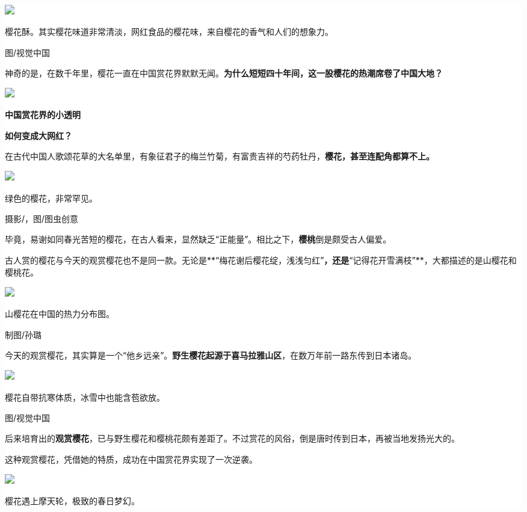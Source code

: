  

![](https://mmbiz.qpic.cn/mmbiz_jpg/b8ezmQwia6xh6gS6laOJWDmwPYlA6JNlF8YicSEM3uiaY7BbLd3MebicbPibYm8uMnmbZHomgvI5zIwFxCP6Ia8lGIw/640?wx_fmt=jpeg)

樱花酥。其实樱花味道非常清淡，网红食品的樱花味，来自樱花的香气和人们的想象力。  

图/视觉中国

  

神奇的是，在数千年里，樱花一直在中国赏花界默默无闻。**为什么短短四十年间，这一股樱花的热潮席卷了中国大地？**

  

  

  

![](https://mmbiz.qpic.cn/mmbiz_png/b8ezmQwia6xgeFzuxngiajYMK3B0j9m24koJEUzV4ctNP8711diapu8pfFTTZBEe0Czzl1fpv4QZo5GJhyqibLn9cA/640?wx_fmt=png)

**中国赏花界的小透明**

**如何变成大网红？**

  

  

在古代中国人歌颂花草的大名单里，有象征君子的梅兰竹菊，有富贵吉祥的芍药牡丹，**樱花，甚至连配角都算不上。** 

![](https://mmbiz.qpic.cn/mmbiz_jpg/b8ezmQwia6xh6gS6laOJWDmwPYlA6JNlFG8AeUHRKStv7haKJbfic11LY72YuTcrPQRtkT8KmWAMia4Sfu3VryCPA/640?wx_fmt=jpeg)

绿色的樱花，非常罕见。  

摄影/，图/图虫创意

  

毕竟，易谢如同春光苦短的樱花，在古人看来，显然缺乏“正能量”。相比之下，**樱桃**倒是颇受古人偏爱。

古人赏的樱花与今天的观赏樱花也不是同一款。无论是**“梅花谢后樱花绽，浅浅匀红”**，还是**“记得花开雪满枝”**，大都描述的是山樱花和樱桃花。

![](https://mmbiz.qpic.cn/mmbiz_jpg/b8ezmQwia6xh6gS6laOJWDmwPYlA6JNlFj6iaF6orJs3JxEUzKHyw2BGDPuLsY9kyIhUdd3Kg26qduWx7E0LI4yw/640?wx_fmt=jpeg)

山樱花在中国的热力分布图。

制图/孙璐

今天的观赏樱花，其实算是一个“他乡远亲”。**野生樱花起源于喜马拉雅山区**，在数万年前一路东传到日本诸岛。

  

![](https://mmbiz.qpic.cn/mmbiz_jpg/b8ezmQwia6xh6gS6laOJWDmwPYlA6JNlF9PhVQ4hzN5XEKdyccH5YuydDaIFxunic25CjuOxAicZgxBdZgDQ4AFeQ/640?wx_fmt=jpeg)

樱花自带抗寒体质，冰雪中也能含苞欲放。  

图/视觉中国

  

后来培育出的**观赏樱花**，已与野生樱花和樱桃花颇有差距了。不过赏花的风俗，倒是唐时传到日本，再被当地发扬光大的。

这种观赏樱花，凭借她的特质，成功在中国赏花界实现了一次逆袭。

![](https://mmbiz.qpic.cn/mmbiz_jpg/b8ezmQwia6xh6gS6laOJWDmwPYlA6JNlFibW9FsGW7iblNbicbXOWoZhLO44MsZFCeO1FpLlXo6x8Hibm7IJyrGqMjg/640?wx_fmt=jpeg)

樱花遇上摩天轮，极致的春日梦幻。  
